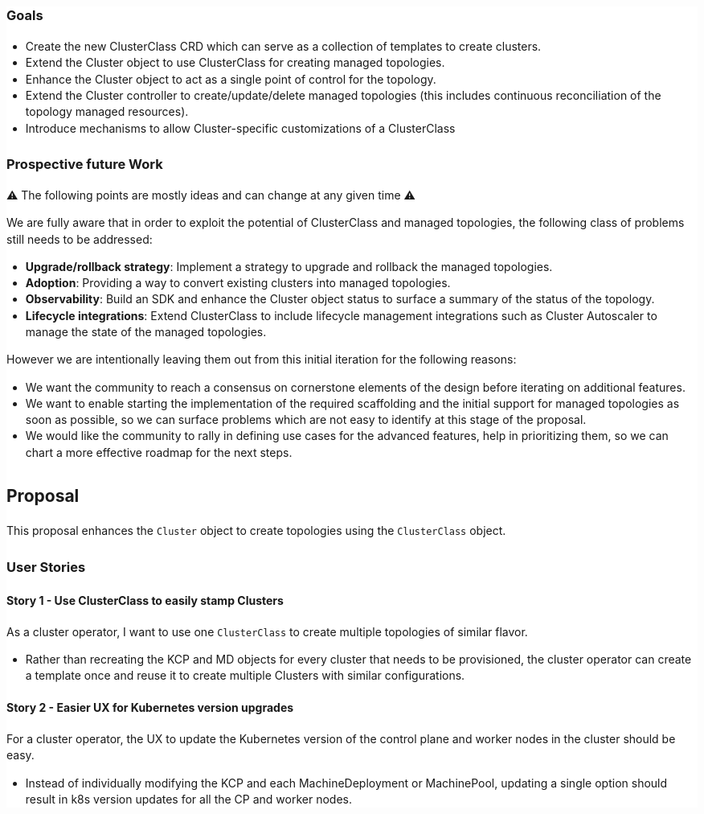 ### Goals

- Create the new ClusterClass CRD which can serve as a collection of templates to create clusters.
- Extend the Cluster object to use ClusterClass for creating managed topologies.
- Enhance the Cluster object to act as a single point of control for the topology.
- Extend the Cluster controller to create/update/delete managed topologies (this includes continuous reconciliation of the topology managed resources).
- Introduce mechanisms to allow Cluster-specific customizations of a ClusterClass 

### Prospective future Work

⚠️ The following points are mostly ideas and can change at any given time  ⚠️

We are fully aware that in order to exploit the potential of ClusterClass and managed topologies, the following class of problems still needs to be addressed:
- **Upgrade/rollback strategy**: Implement a strategy to upgrade and rollback the managed topologies.
- **Adoption**: Providing a way to convert existing clusters into managed topologies.
- **Observability**: Build an SDK and enhance the Cluster object status to surface a summary of the status of the topology.
- **Lifecycle integrations**: Extend ClusterClass to include lifecycle management integrations such as Cluster Autoscaler to manage the state of the managed topologies.

However we are intentionally leaving them out from this initial iteration for the following reasons:
- We want the community to reach a consensus on cornerstone elements of the design before iterating on additional features.
- We want to enable starting the implementation of the required scaffolding and the initial support for managed topologies as soon as possible, so we can surface problems which are not easy to identify at this stage of the proposal.
- We would like the community to rally in defining use cases for the advanced features, help in prioritizing them, so we can chart a more effective roadmap for the next steps.

## Proposal

This proposal enhances the `Cluster` object to create topologies using the `ClusterClass` object.

### User Stories

#### Story 1 - Use ClusterClass to easily stamp Clusters
As a cluster operator, I want to use one `ClusterClass` to create multiple topologies of similar flavor.
- Rather than recreating the KCP and MD objects for every cluster that needs to be provisioned, the cluster operator can create a template once and reuse it to create multiple Clusters with similar configurations.

#### Story 2 - Easier UX for Kubernetes version upgrades
For a cluster operator, the UX to update the Kubernetes version of the control plane and worker nodes in the cluster should be easy.
- Instead of individually modifying the KCP and each MachineDeployment or MachinePool, updating a single option should result in k8s version updates for all the CP and worker nodes.
